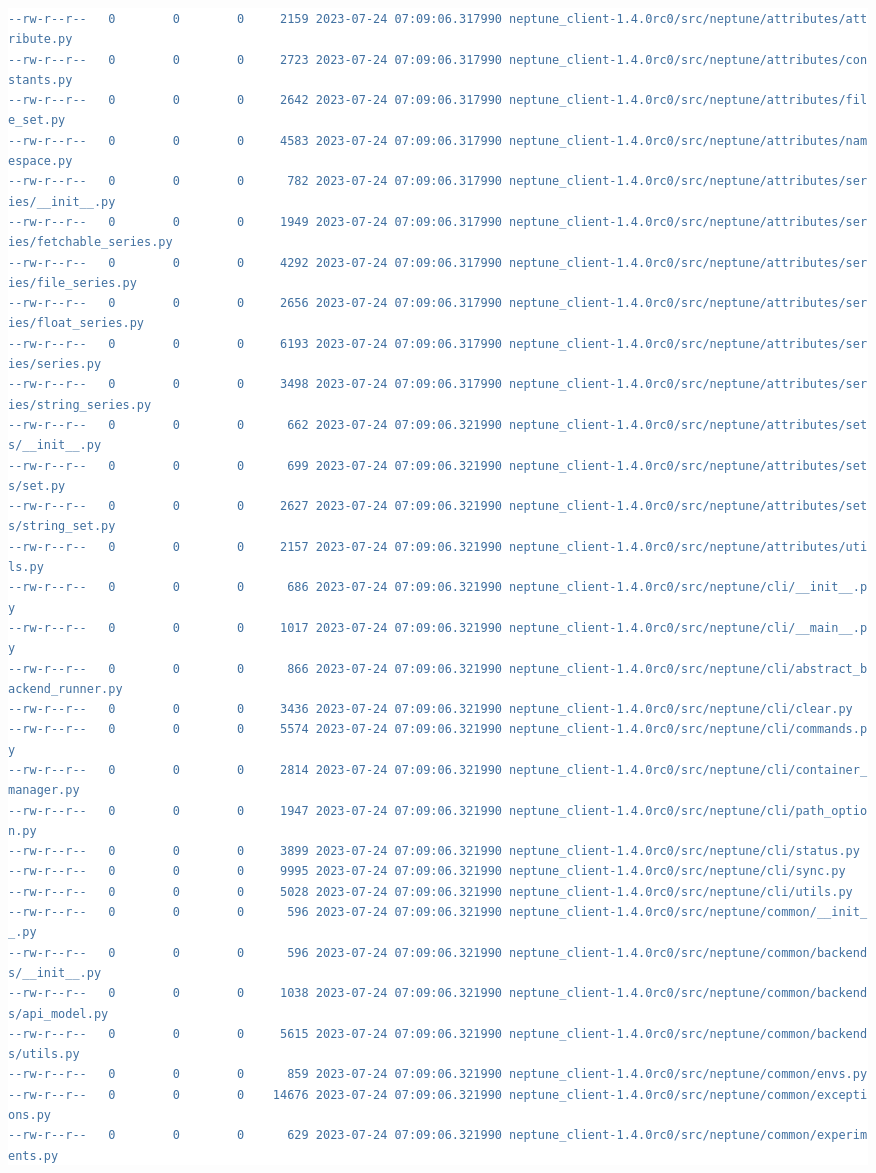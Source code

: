 ```diff
--rw-r--r--   0        0        0     2159 2023-07-24 07:09:06.317990 neptune_client-1.4.0rc0/src/neptune/attributes/attribute.py
--rw-r--r--   0        0        0     2723 2023-07-24 07:09:06.317990 neptune_client-1.4.0rc0/src/neptune/attributes/constants.py
--rw-r--r--   0        0        0     2642 2023-07-24 07:09:06.317990 neptune_client-1.4.0rc0/src/neptune/attributes/file_set.py
--rw-r--r--   0        0        0     4583 2023-07-24 07:09:06.317990 neptune_client-1.4.0rc0/src/neptune/attributes/namespace.py
--rw-r--r--   0        0        0      782 2023-07-24 07:09:06.317990 neptune_client-1.4.0rc0/src/neptune/attributes/series/__init__.py
--rw-r--r--   0        0        0     1949 2023-07-24 07:09:06.317990 neptune_client-1.4.0rc0/src/neptune/attributes/series/fetchable_series.py
--rw-r--r--   0        0        0     4292 2023-07-24 07:09:06.317990 neptune_client-1.4.0rc0/src/neptune/attributes/series/file_series.py
--rw-r--r--   0        0        0     2656 2023-07-24 07:09:06.317990 neptune_client-1.4.0rc0/src/neptune/attributes/series/float_series.py
--rw-r--r--   0        0        0     6193 2023-07-24 07:09:06.317990 neptune_client-1.4.0rc0/src/neptune/attributes/series/series.py
--rw-r--r--   0        0        0     3498 2023-07-24 07:09:06.317990 neptune_client-1.4.0rc0/src/neptune/attributes/series/string_series.py
--rw-r--r--   0        0        0      662 2023-07-24 07:09:06.321990 neptune_client-1.4.0rc0/src/neptune/attributes/sets/__init__.py
--rw-r--r--   0        0        0      699 2023-07-24 07:09:06.321990 neptune_client-1.4.0rc0/src/neptune/attributes/sets/set.py
--rw-r--r--   0        0        0     2627 2023-07-24 07:09:06.321990 neptune_client-1.4.0rc0/src/neptune/attributes/sets/string_set.py
--rw-r--r--   0        0        0     2157 2023-07-24 07:09:06.321990 neptune_client-1.4.0rc0/src/neptune/attributes/utils.py
--rw-r--r--   0        0        0      686 2023-07-24 07:09:06.321990 neptune_client-1.4.0rc0/src/neptune/cli/__init__.py
--rw-r--r--   0        0        0     1017 2023-07-24 07:09:06.321990 neptune_client-1.4.0rc0/src/neptune/cli/__main__.py
--rw-r--r--   0        0        0      866 2023-07-24 07:09:06.321990 neptune_client-1.4.0rc0/src/neptune/cli/abstract_backend_runner.py
--rw-r--r--   0        0        0     3436 2023-07-24 07:09:06.321990 neptune_client-1.4.0rc0/src/neptune/cli/clear.py
--rw-r--r--   0        0        0     5574 2023-07-24 07:09:06.321990 neptune_client-1.4.0rc0/src/neptune/cli/commands.py
--rw-r--r--   0        0        0     2814 2023-07-24 07:09:06.321990 neptune_client-1.4.0rc0/src/neptune/cli/container_manager.py
--rw-r--r--   0        0        0     1947 2023-07-24 07:09:06.321990 neptune_client-1.4.0rc0/src/neptune/cli/path_option.py
--rw-r--r--   0        0        0     3899 2023-07-24 07:09:06.321990 neptune_client-1.4.0rc0/src/neptune/cli/status.py
--rw-r--r--   0        0        0     9995 2023-07-24 07:09:06.321990 neptune_client-1.4.0rc0/src/neptune/cli/sync.py
--rw-r--r--   0        0        0     5028 2023-07-24 07:09:06.321990 neptune_client-1.4.0rc0/src/neptune/cli/utils.py
--rw-r--r--   0        0        0      596 2023-07-24 07:09:06.321990 neptune_client-1.4.0rc0/src/neptune/common/__init__.py
--rw-r--r--   0        0        0      596 2023-07-24 07:09:06.321990 neptune_client-1.4.0rc0/src/neptune/common/backends/__init__.py
--rw-r--r--   0        0        0     1038 2023-07-24 07:09:06.321990 neptune_client-1.4.0rc0/src/neptune/common/backends/api_model.py
--rw-r--r--   0        0        0     5615 2023-07-24 07:09:06.321990 neptune_client-1.4.0rc0/src/neptune/common/backends/utils.py
--rw-r--r--   0        0        0      859 2023-07-24 07:09:06.321990 neptune_client-1.4.0rc0/src/neptune/common/envs.py
--rw-r--r--   0        0        0    14676 2023-07-24 07:09:06.321990 neptune_client-1.4.0rc0/src/neptune/common/exceptions.py
--rw-r--r--   0        0        0      629 2023-07-24 07:09:06.321990 neptune_client-1.4.0rc0/src/neptune/common/experiments.py
```